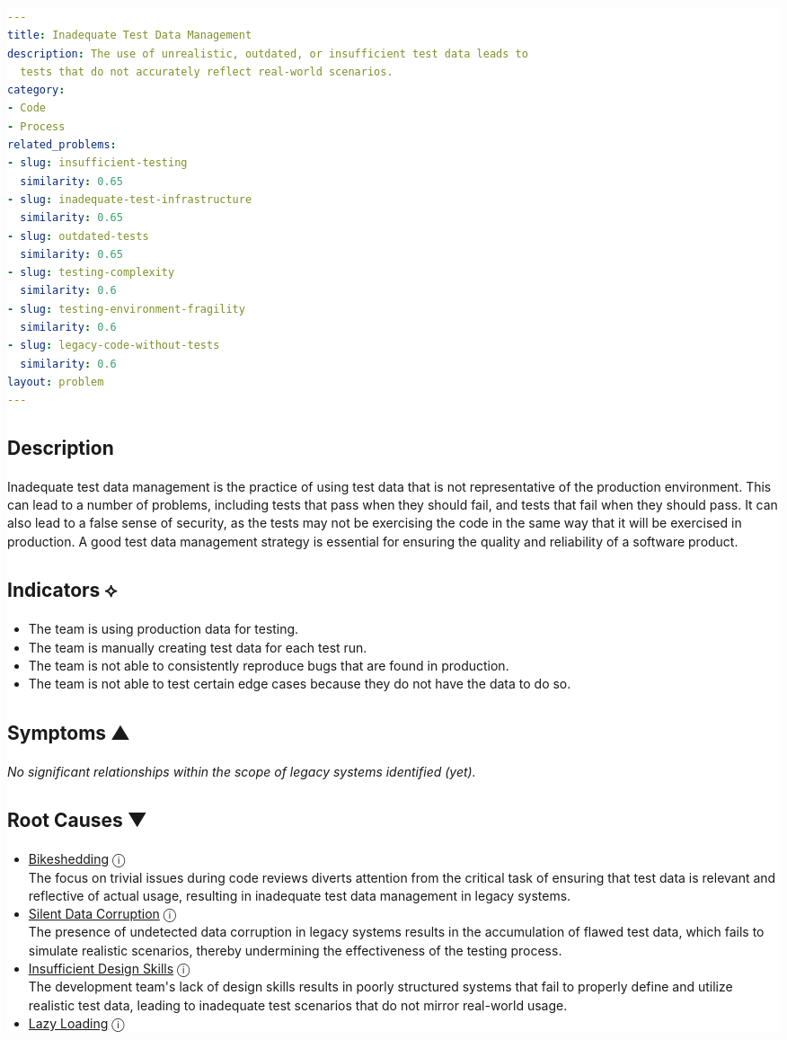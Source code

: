 ```yaml
---
title: Inadequate Test Data Management
description: The use of unrealistic, outdated, or insufficient test data leads to
  tests that do not accurately reflect real-world scenarios.
category:
- Code
- Process
related_problems:
- slug: insufficient-testing
  similarity: 0.65
- slug: inadequate-test-infrastructure
  similarity: 0.65
- slug: outdated-tests
  similarity: 0.65
- slug: testing-complexity
  similarity: 0.6
- slug: testing-environment-fragility
  similarity: 0.6
- slug: legacy-code-without-tests
  similarity: 0.6
layout: problem
---
```


## Description
Inadequate test data management is the practice of using test data that is not representative of the production environment. This can lead to a number of problems, including tests that pass when they should fail, and tests that fail when they should pass. It can also lead to a false sense of security, as the tests may not be exercising the code in the same way that it will be exercised in production. A good test data management strategy is essential for ensuring the quality and reliability of a software product.

## Indicators ⟡
- The team is using production data for testing.
- The team is manually creating test data for each test run.
- The team is not able to consistently reproduce bugs that are found in production.
- The team is not able to test certain edge cases because they do not have the data to do so.

## Symptoms ▲

*No significant relationships within the scope of legacy systems identified (yet).*

## Root Causes ▼
- [Bikeshedding](bikeshedding.md) <span class="info-tooltip" title="Confidence: 0.480, Strength: 0.889">ⓘ</span>
<br/>  The focus on trivial issues during code reviews diverts attention from the critical task of ensuring that test data is relevant and reflective of actual usage, resulting in inadequate test data management in legacy systems.
- [Silent Data Corruption](silent-data-corruption.md) <span class="info-tooltip" title="Confidence: 0.475, Strength: 0.853">ⓘ</span>
<br/>  The presence of undetected data corruption in legacy systems results in the accumulation of flawed test data, which fails to simulate realistic scenarios, thereby undermining the effectiveness of the testing process.
- [Insufficient Design Skills](insufficient-design-skills.md) <span class="info-tooltip" title="Confidence: 0.443, Strength: 0.934">ⓘ</span>
<br/>  The development team's lack of design skills results in poorly structured systems that fail to properly define and utilize realistic test data, leading to inadequate test scenarios that do not mirror real-world usage.
- [Lazy Loading](lazy-loading.md) <span class="info-tooltip" title="Confidence: 0.438, Strength: 0.915">ⓘ</span>